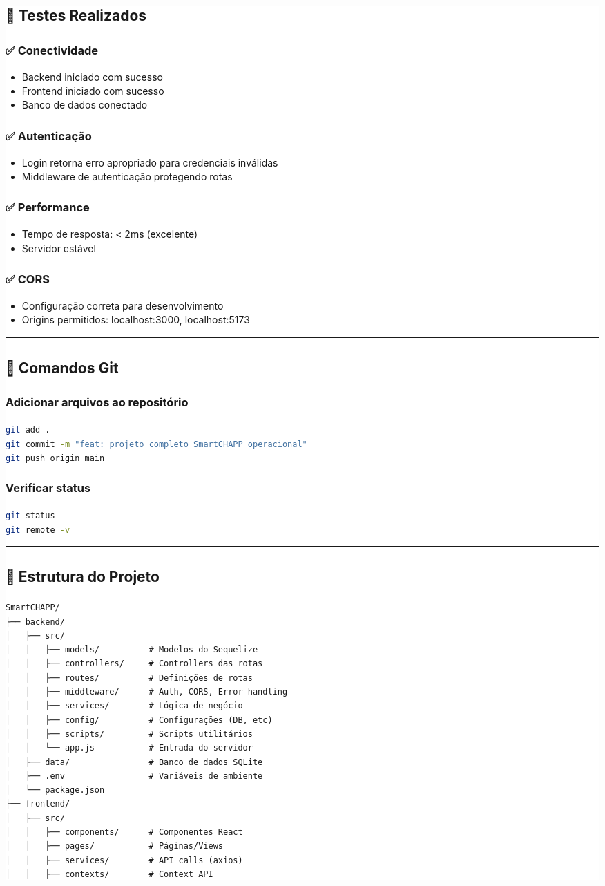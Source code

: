 
## 🧪 Testes Realizados

### ✅ Conectividade
- Backend iniciado com sucesso
- Frontend iniciado com sucesso
- Banco de dados conectado

### ✅ Autenticação
- Login retorna erro apropriado para credenciais inválidas
- Middleware de autenticação protegendo rotas

### ✅ Performance
- Tempo de resposta: < 2ms (excelente)
- Servidor estável

### ✅ CORS
- Configuração correta para desenvolvimento
- Origins permitidos: localhost:3000, localhost:5173

---

## 🔧 Comandos Git

### Adicionar arquivos ao repositório
```bash
git add .
git commit -m "feat: projeto completo SmartCHAPP operacional"
git push origin main
```

### Verificar status
```bash
git status
git remote -v
```

---

## 📁 Estrutura do Projeto

```
SmartCHAPP/
├── backend/
│   ├── src/
│   │   ├── models/          # Modelos do Sequelize
│   │   ├── controllers/     # Controllers das rotas
│   │   ├── routes/          # Definições de rotas
│   │   ├── middleware/      # Auth, CORS, Error handling
│   │   ├── services/        # Lógica de negócio
│   │   ├── config/          # Configurações (DB, etc)
│   │   ├── scripts/         # Scripts utilitários
│   │   └── app.js           # Entrada do servidor
│   ├── data/                # Banco de dados SQLite
│   ├── .env                 # Variáveis de ambiente
│   └── package.json
├── frontend/
│   ├── src/
│   │   ├── components/      # Componentes React
│   │   ├── pages/           # Páginas/Views
│   │   ├── services/        # API calls (axios)
│   │   ├── contexts/        # Context API
```
